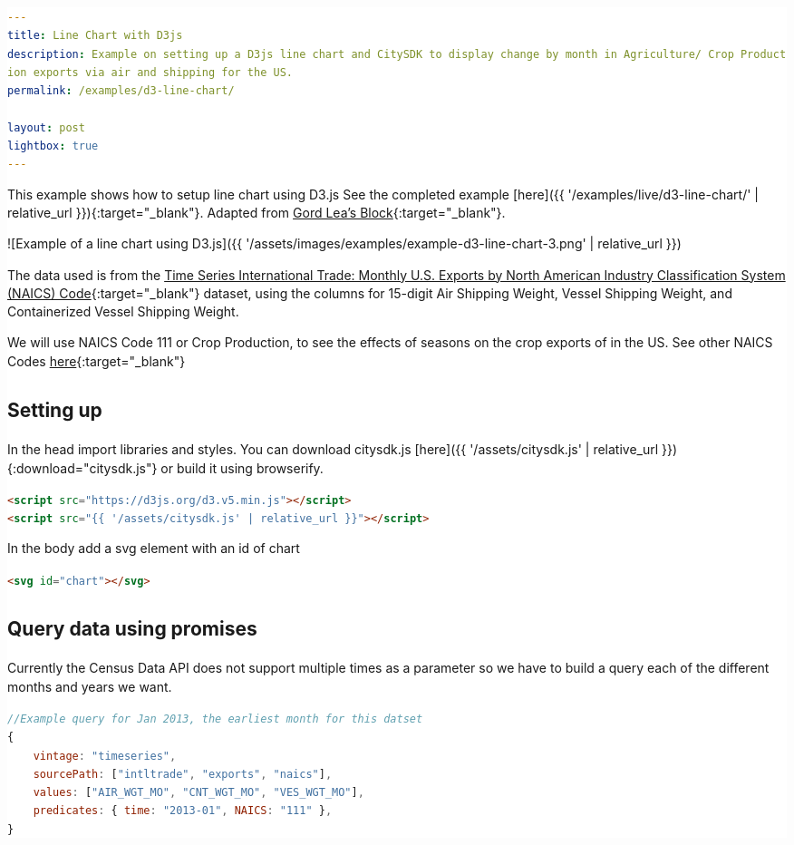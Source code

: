```yaml
---
title: Line Chart with D3js
description: Example on setting up a D3js line chart and CitySDK to display change by month in Agriculture/ Crop Production exports via air and shipping for the US.
permalink: /examples/d3-line-chart/

layout: post
lightbox: true
---
```


This example shows how to setup line chart using D3.js See the completed example [here]({{ '/examples/live/d3-line-chart/' | relative_url }}){:target="\_blank"}. Adapted from [Gord Lea’s Block](https://bl.ocks.org/gordlea/27370d1eea8464b04538e6d8ced39e89){:target="\_blank"}.

![Example of a line chart using D3.js]({{ '/assets/images/examples/example-d3-line-chart-3.png' | relative_url }})

The data used is from the [Time Series International Trade: Monthly U.S. Exports by North American Industry Classification System (NAICS) Code](https://api.census.gov/data/timeseries/intltrade/exports/naics.html){:target="\_blank"} dataset, using the columns for 15-digit Air Shipping Weight, Vessel Shipping Weight, and Containerized Vessel Shipping Weight.

We will use NAICS Code 111 or Crop Production, to see the effects of seasons on the crop exports of in the US. See other NAICS Codes [here](https://www.census.gov/cgi-bin/sssd/naics/naicsrch?chart_code=11&search=2012%20NAICS%20Search){:target="\_blank"}

## Setting up

In the head import libraries and styles. You can download citysdk.js [here]({{ '/assets/citysdk.js' | relative_url }}){:download="citysdk.js"} or build it using browserify.

```html
<script src="https://d3js.org/d3.v5.min.js"></script>
<script src="{{ '/assets/citysdk.js' | relative_url }}"></script>
```

In the body add a svg element with an id of chart

```html
<svg id="chart"></svg>
```

## Query data using promises

Currently the Census Data API does not support multiple times as a parameter so we have to build a query each of the different months and years we want.

```js
//Example query for Jan 2013, the earliest month for this datset
{
    vintage: "timeseries",
    sourcePath: ["intltrade", "exports", "naics"],
    values: ["AIR_WGT_MO", "CNT_WGT_MO", "VES_WGT_MO"],
    predicates: { time: "2013-01", NAICS: "111" },
}

```
